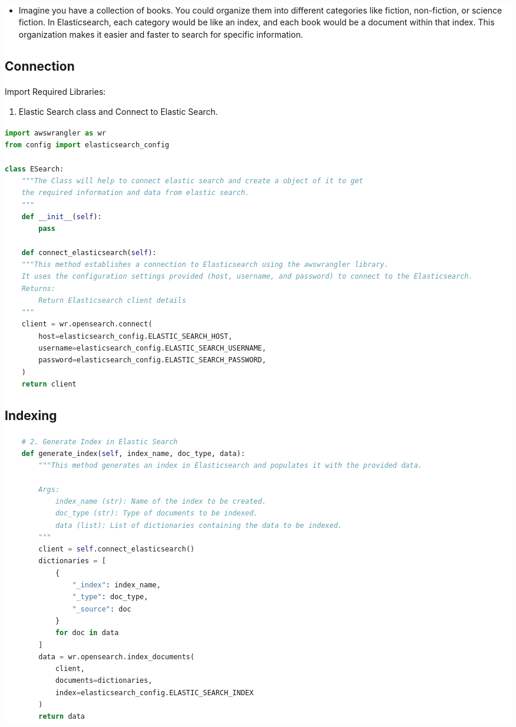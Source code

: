 - Imagine you have a collection of books. You could organize them into different categories like fiction, non-fiction, or science fiction. In Elasticsearch, each category would be like an index, and each book would be a document within that index. This organization makes it easier and faster to search for specific information.

## Connection
Import Required Libraries:
1. Elastic Search class and Connect to Elastic Search.
```python
import awswrangler as wr
from config import elasticsearch_config

class ESearch:
    """The Class will help to connect elastic search and create a object of it to get
    the required information and data from elastic search.
    """
    def __init__(self):
        pass

    def connect_elasticsearch(self):
    """This method establishes a connection to Elasticsearch using the awswrangler library.
    It uses the configuration settings provided (host, username, and password) to connect to the Elasticsearch.
    Returns:
        Return Elasticsearch client details
    """
    client = wr.opensearch.connect(
        host=elasticsearch_config.ELASTIC_SEARCH_HOST,
        username=elasticsearch_config.ELASTIC_SEARCH_USERNAME,
        password=elasticsearch_config.ELASTIC_SEARCH_PASSWORD,
    )
    return client
```

## Indexing
```python
    # 2. Generate Index in Elastic Search
    def generate_index(self, index_name, doc_type, data):
        """This method generates an index in Elasticsearch and populates it with the provided data.

        Args:
            index_name (str): Name of the index to be created.
            doc_type (str): Type of documents to be indexed.
            data (list): List of dictionaries containing the data to be indexed.
        """
        client = self.connect_elasticsearch()
        dictionaries = [
            {
                "_index": index_name,
                "_type": doc_type,
                "_source": doc
            }
            for doc in data
        ]
        data = wr.opensearch.index_documents(
            client,
            documents=dictionaries,
            index=elasticsearch_config.ELASTIC_SEARCH_INDEX
        )
        return data
```
